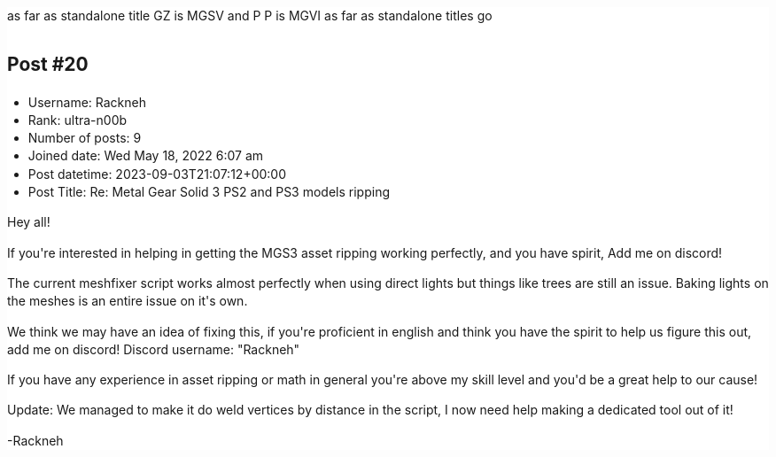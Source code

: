 as far as standalone title GZ is MGSV and P P is MGVI as far as standalone titles go
## Post #20
- Username: Rackneh
- Rank: ultra-n00b
- Number of posts: 9
- Joined date: Wed May 18, 2022 6:07 am
- Post datetime: 2023-09-03T21:07:12+00:00
- Post Title: Re: Metal Gear Solid 3 PS2 and PS3 models ripping

Hey all!

If you're interested in helping in getting the MGS3 asset ripping working perfectly, and you have spirit, Add me on discord!

The current meshfixer script works almost perfectly when using direct lights but things like trees are still an issue. Baking lights on the meshes is an entire issue on it's own.

We think we may have an idea of fixing this, if you're proficient in english and think you have the spirit to help us figure this out, add me on discord! Discord username: "Rackneh"

If you have any experience in asset ripping or math in general you're above my skill level and you'd be a great help to our cause!

Update: We managed to make it do weld vertices by distance in the script, I now need help making a dedicated tool out of it!

-Rackneh
